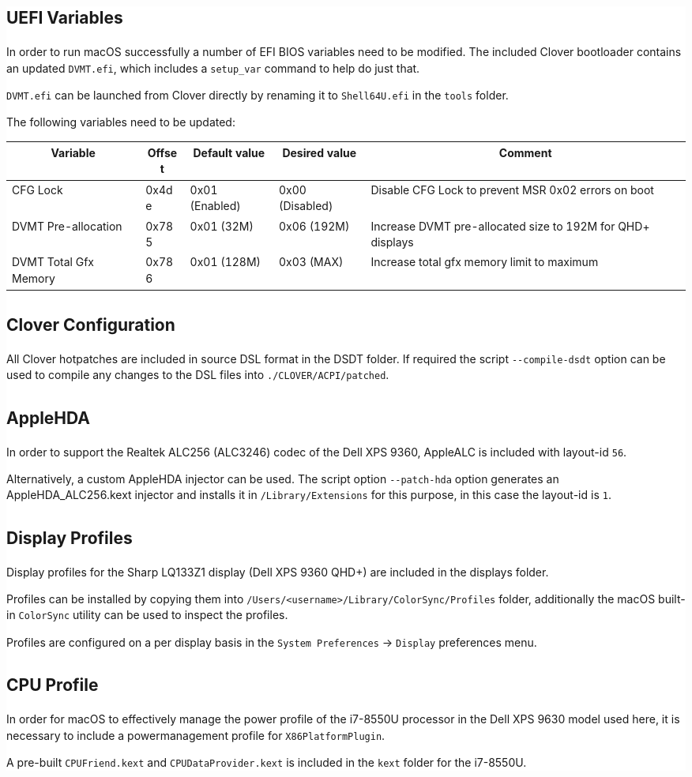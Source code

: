 ## UEFI Variables

In order to run macOS successfully a number of EFI BIOS variables need to be modified. The included Clover bootloader contains an updated `DVMT.efi`, which includes a `setup_var` command to help do just that.

`DVMT.efi` can be launched from Clover directly by renaming it to `Shell64U.efi` in the `tools` folder.

The following variables need to be updated:

| Variable              | Offset | Default value  | Desired value   | Comment                                                    |
|-----------------------|--------|----------------|-----------------|------------------------------------------------------------|
| CFG Lock              | 0x4de  | 0x01 (Enabled) | 0x00 (Disabled) | Disable CFG Lock to prevent MSR 0x02 errors on boot        |
| DVMT Pre-allocation   | 0x785  | 0x01 (32M)     | 0x06 (192M)     | Increase DVMT pre-allocated size to 192M for QHD+ displays |
| DVMT Total Gfx Memory | 0x786  | 0x01 (128M)    | 0x03 (MAX)      | Increase total gfx memory limit to maximum                 |

## Clover Configuration

All Clover hotpatches are included in source DSL format in the DSDT folder.
If required the script `--compile-dsdt` option can be used to compile any changes to the DSL files into `./CLOVER/ACPI/patched`.

## AppleHDA

In order to support the Realtek ALC256 (ALC3246) codec of the Dell XPS 9360, AppleALC is included with layout-id `56`.

Alternatively, a custom AppleHDA injector can be used.
The script option `--patch-hda` option generates an AppleHDA_ALC256.kext injector and installs it in `/Library/Extensions` for this purpose, in this case the layout-id is `1`.

## Display Profiles

Display profiles for the Sharp LQ133Z1 display (Dell XPS 9360 QHD+) are included in the displays folder.

Profiles can be installed by copying them into `/Users/<username>/Library/ColorSync/Profiles` folder, additionally the macOS built-in `ColorSync` utility can be used to inspect the profiles.

Profiles are configured on a per display basis in the `System Preferences` -> `Display` preferences menu.

## CPU Profile

In order for macOS to effectively manage the power profile of the i7-8550U processor in the Dell XPS 9630 model used here, it is necessary to include a powermanagement profile for `X86PlatformPlugin`.

A pre-built `CPUFriend.kext` and `CPUDataProvider.kext` is included in the `kext` folder for the i7-8550U.
